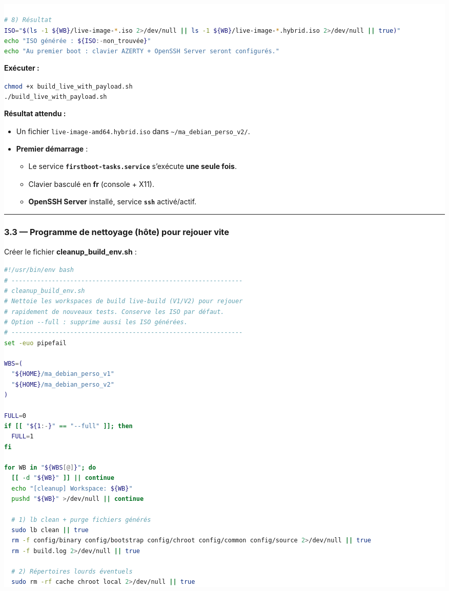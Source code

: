 ```bash

# 8) Résultat
ISO="$(ls -1 ${WB}/live-image-*.iso 2>/dev/null || ls -1 ${WB}/live-image-*.hybrid.iso 2>/dev/null || true)"
echo "ISO générée : ${ISO:-non_trouvée}"
echo "Au premier boot : clavier AZERTY + OpenSSH Server seront configurés."
```

**Exécuter :**

```bash
chmod +x build_live_with_payload.sh
./build_live_with_payload.sh
```

**Résultat attendu :**

- Un fichier `live-image-amd64.hybrid.iso` dans `~/ma_debian_perso_v2/`.

- **Premier démarrage** :
  
  - Le service **`firstboot-tasks.service`** s’exécute **une seule fois**.
  
  - Clavier basculé en **fr** (console + X11).
  
  - **OpenSSH Server** installé, service **`ssh`** activé/actif.

---

### 3.3 — Programme de **nettoyage** (hôte) pour rejouer vite

Créer le fichier **cleanup_build_env.sh** :

```bash
#!/usr/bin/env bash
# ---------------------------------------------------------------
# cleanup_build_env.sh
# Nettoie les workspaces de build live-build (V1/V2) pour rejouer
# rapidement de nouveaux tests. Conserve les ISO par défaut.
# Option --full : supprime aussi les ISO générées.
# ---------------------------------------------------------------
set -euo pipefail

WBS=(
  "${HOME}/ma_debian_perso_v1"
  "${HOME}/ma_debian_perso_v2"
)

FULL=0
if [[ "${1:-}" == "--full" ]]; then
  FULL=1
fi

for WB in "${WBS[@]}"; do
  [[ -d "${WB}" ]] || continue
  echo "[cleanup] Workspace: ${WB}"
  pushd "${WB}" >/dev/null || continue

  # 1) lb clean + purge fichiers générés
  sudo lb clean || true
  rm -f config/binary config/bootstrap config/chroot config/common config/source 2>/dev/null || true
  rm -f build.log 2>/dev/null || true

  # 2) Répertoires lourds éventuels
  sudo rm -rf cache chroot local 2>/dev/null || true

```